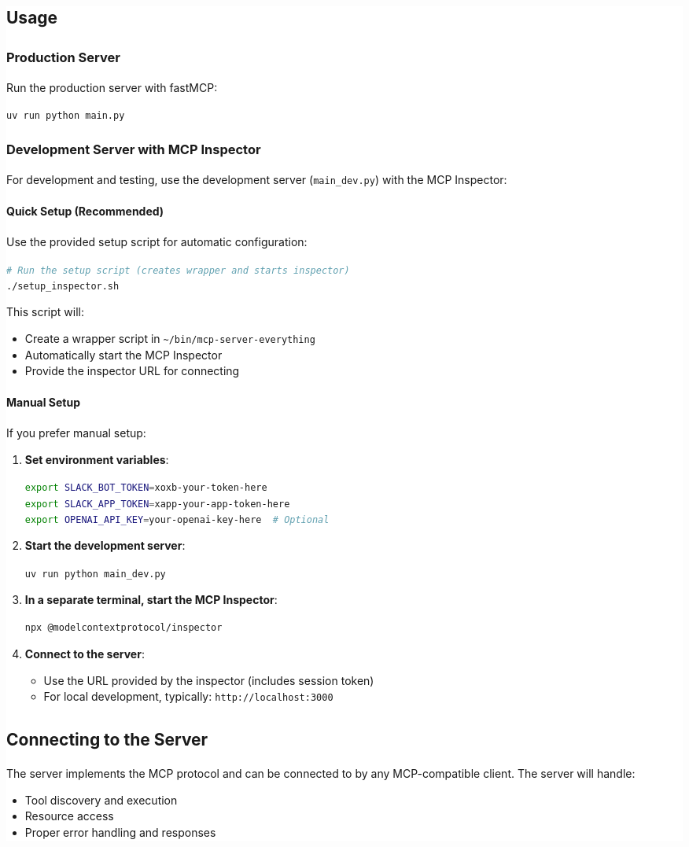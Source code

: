 ## Usage

### Production Server

Run the production server with fastMCP:

```bash
uv run python main.py
```

### Development Server with MCP Inspector

For development and testing, use the development server (`main_dev.py`) with the MCP Inspector:

#### Quick Setup (Recommended)

Use the provided setup script for automatic configuration:

```bash
# Run the setup script (creates wrapper and starts inspector)
./setup_inspector.sh
```

This script will:
- Create a wrapper script in `~/bin/mcp-server-everything`
- Automatically start the MCP Inspector
- Provide the inspector URL for connecting

#### Manual Setup

If you prefer manual setup:

1. **Set environment variables**:
   ```bash
   export SLACK_BOT_TOKEN=xoxb-your-token-here
   export SLACK_APP_TOKEN=xapp-your-app-token-here
   export OPENAI_API_KEY=your-openai-key-here  # Optional
   ```

2. **Start the development server**:
   ```bash
   uv run python main_dev.py
   ```

3. **In a separate terminal, start the MCP Inspector**:
   ```bash
   npx @modelcontextprotocol/inspector
   ```

4. **Connect to the server**:
   - Use the URL provided by the inspector (includes session token)
   - For local development, typically: `http://localhost:3000`

## Connecting to the Server

The server implements the MCP protocol and can be connected to by any MCP-compatible client. The server will handle:
- Tool discovery and execution
- Resource access
- Proper error handling and responses
